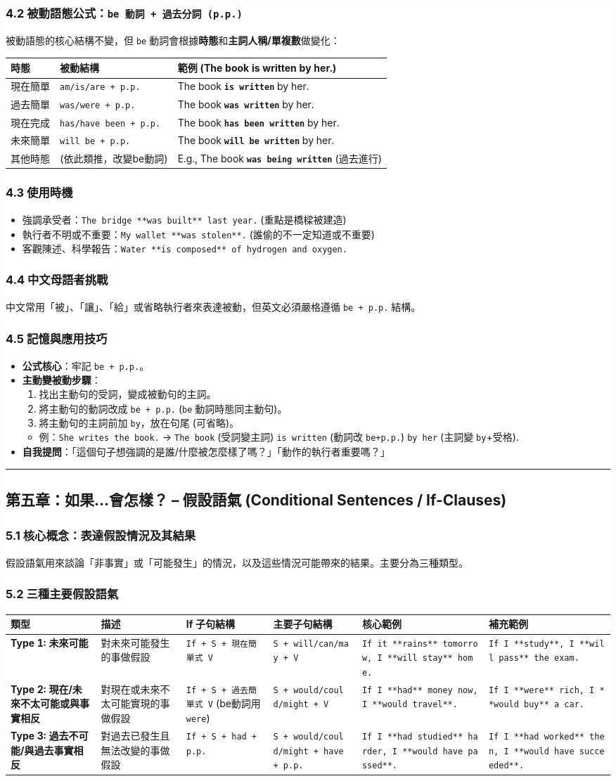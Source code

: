 ### 4.2 被動語態公式：`be 動詞 + 過去分詞 (p.p.)`

被動語態的核心結構不變，但 `be` 動詞會根據**時態**和**主詞人稱/單複數**做變化：

| 時態       | 被動結構          | 範例 (The book is written by her.)                |
| :--------- | :---------------- | :------------------------------------------------ |
| 現在簡單   | `am/is/are + p.p.`  | The book **`is written`** by her.                   |
| 過去簡單   | `was/were + p.p.`   | The book **`was written`** by her.                  |
| 現在完成   | `has/have been + p.p.` | The book **`has been written`** by her.             |
| 未來簡單   | `will be + p.p.`    | The book **`will be written`** by her.              |
| 其他時態   | (依此類推，改變be動詞) | E.g., The book **`was being written`** (過去進行) |

### 4.3 使用時機

* 強調承受者：`The bridge **was built** last year.` (重點是橋樑被建造)
* 執行者不明或不重要：`My wallet **was stolen**.` (誰偷的不一定知道或不重要)
* 客觀陳述、科學報告：`Water **is composed** of hydrogen and oxygen.`

### 4.4 中文母語者挑戰

中文常用「被」、「讓」、「給」或省略執行者來表達被動，但英文必須嚴格遵循 `be + p.p.` 結構。

### 4.5 記憶與應用技巧

* **公式核心**：牢記 `be + p.p.`。
* **主動變被動步驟**：
    1.  找出主動句的受詞，變成被動句的主詞。
    2.  將主動句的動詞改成 `be + p.p.` (`be` 動詞時態同主動句)。
    3.  將主動句的主詞前加 `by`，放在句尾 (可省略)。
    * 例：`She writes the book.` → `The book` (受詞變主詞) `is written` (動詞改 `be+p.p.`) `by her` (主詞變 `by`+受格).
* **自我提問**：「這個句子想強調的是誰/什麼被怎麼樣了嗎？」「動作的執行者重要嗎？」

---

## 第五章：如果…會怎樣？ – 假設語氣 (Conditional Sentences / If-Clauses)

### 5.1 核心概念：表達假設情況及其結果

假設語氣用來談論「非事實」或「可能發生」的情況，以及這些情況可能帶來的結果。主要分為三種類型。

### 5.2 三種主要假設語氣

| 類型         | 描述                 | If 子句結構         | 主要子句結構       | 核心範例                               | 補充範例                                 |
| :----------- | :------------------- | :------------------ | :----------------- | :------------------------------------- | :--------------------------------------- |
| **Type 1: 未來可能** | 對未來可能發生的事做假設 | `If + S + 現在簡單式 V` | `S + will/can/may + V` | `If it **rains** tomorrow, I **will stay** home.` | `If I **study**, I **will pass** the exam.` |
| **Type 2: 現在/未來不太可能或與事實相反** | 對現在或未來不太可能實現的事做假設 | `If + S + 過去簡單式 V` (be動詞用 `were`) | `S + would/could/might + V` | `If I **had** money now, I **would travel**.` | `If I **were** rich, I **would buy** a car.` |
| **Type 3: 過去不可能/與過去事實相反** | 對過去已發生且無法改變的事做假設 | `If + S + had + p.p.` | `S + would/could/might + have + p.p.` | `If I **had studied** harder, I **would have passed**.` | `If I **had worked** then, I **would have succeeded**.` |

